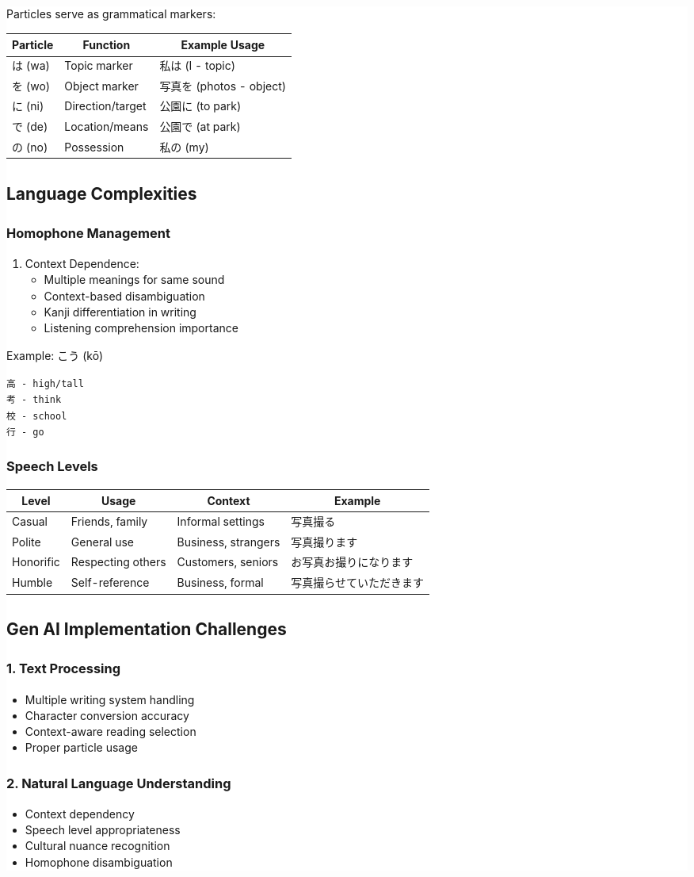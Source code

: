 Particles serve as grammatical markers:

| Particle | Function | Example Usage |
|----------|----------|---------------|
| は (wa) | Topic marker | 私は (I - topic) |
| を (wo) | Object marker | 写真を (photos - object) |
| に (ni) | Direction/target | 公園に (to park) |
| で (de) | Location/means | 公園で (at park) |
| の (no) | Possession | 私の (my) |

## Language Complexities

### Homophone Management
1. Context Dependence:
   - Multiple meanings for same sound
   - Context-based disambiguation
   - Kanji differentiation in writing
   - Listening comprehension importance

Example: こう (kō)
```
高 - high/tall
考 - think
校 - school
行 - go
```

### Speech Levels

| Level | Usage | Context | Example |
|-------|--------|---------|---------|
| Casual | Friends, family | Informal settings | 写真撮る |
| Polite | General use | Business, strangers | 写真撮ります |
| Honorific | Respecting others | Customers, seniors | お写真お撮りになります |
| Humble | Self-reference | Business, formal | 写真撮らせていただきます |

## Gen AI Implementation Challenges

### 1. Text Processing
- Multiple writing system handling
- Character conversion accuracy
- Context-aware reading selection
- Proper particle usage

### 2. Natural Language Understanding
- Context dependency
- Speech level appropriateness
- Cultural nuance recognition
- Homophone disambiguation
